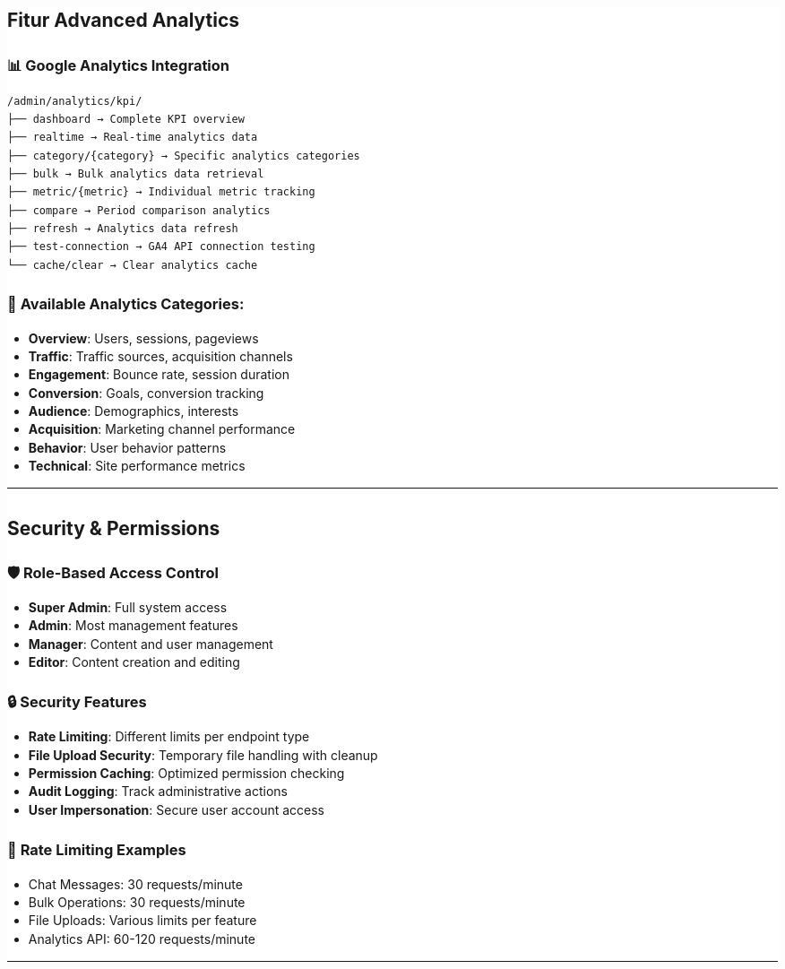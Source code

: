 
## Fitur Advanced Analytics

### 📊 **Google Analytics Integration**
```
/admin/analytics/kpi/
├── dashboard → Complete KPI overview
├── realtime → Real-time analytics data
├── category/{category} → Specific analytics categories
├── bulk → Bulk analytics data retrieval
├── metric/{metric} → Individual metric tracking
├── compare → Period comparison analytics
├── refresh → Analytics data refresh
├── test-connection → GA4 API connection testing
└── cache/clear → Clear analytics cache
```

### 🎯 **Available Analytics Categories:**
- **Overview**: Users, sessions, pageviews
- **Traffic**: Traffic sources, acquisition channels  
- **Engagement**: Bounce rate, session duration
- **Conversion**: Goals, conversion tracking
- **Audience**: Demographics, interests
- **Acquisition**: Marketing channel performance
- **Behavior**: User behavior patterns
- **Technical**: Site performance metrics

---

## Security & Permissions

### 🛡️ **Role-Based Access Control**
- **Super Admin**: Full system access
- **Admin**: Most management features
- **Manager**: Content and user management
- **Editor**: Content creation and editing

### 🔒 **Security Features**
- **Rate Limiting**: Different limits per endpoint type
- **File Upload Security**: Temporary file handling with cleanup
- **Permission Caching**: Optimized permission checking
- **Audit Logging**: Track administrative actions
- **User Impersonation**: Secure user account access

### 🚦 **Rate Limiting Examples**
- Chat Messages: 30 requests/minute
- Bulk Operations: 30 requests/minute
- File Uploads: Various limits per feature
- Analytics API: 60-120 requests/minute

---